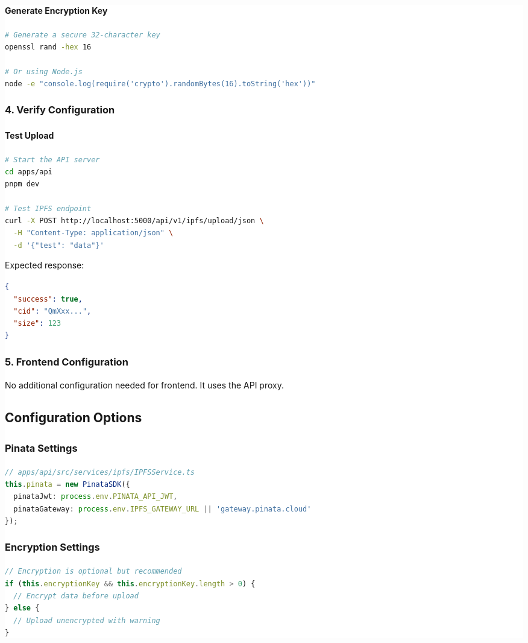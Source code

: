 #### Generate Encryption Key

```bash
# Generate a secure 32-character key
openssl rand -hex 16

# Or using Node.js
node -e "console.log(require('crypto').randomBytes(16).toString('hex'))"
```

### 4. Verify Configuration

#### Test Upload

```bash
# Start the API server
cd apps/api
pnpm dev

# Test IPFS endpoint
curl -X POST http://localhost:5000/api/v1/ipfs/upload/json \
  -H "Content-Type: application/json" \
  -d '{"test": "data"}'
```

Expected response:
```json
{
  "success": true,
  "cid": "QmXxx...",
  "size": 123
}
```

### 5. Frontend Configuration

No additional configuration needed for frontend. It uses the API proxy.

## Configuration Options

### Pinata Settings

```typescript
// apps/api/src/services/ipfs/IPFSService.ts
this.pinata = new PinataSDK({
  pinataJwt: process.env.PINATA_API_JWT,
  pinataGateway: process.env.IPFS_GATEWAY_URL || 'gateway.pinata.cloud'
});
```

### Encryption Settings

```typescript
// Encryption is optional but recommended
if (this.encryptionKey && this.encryptionKey.length > 0) {
  // Encrypt data before upload
} else {
  // Upload unencrypted with warning
}
```
